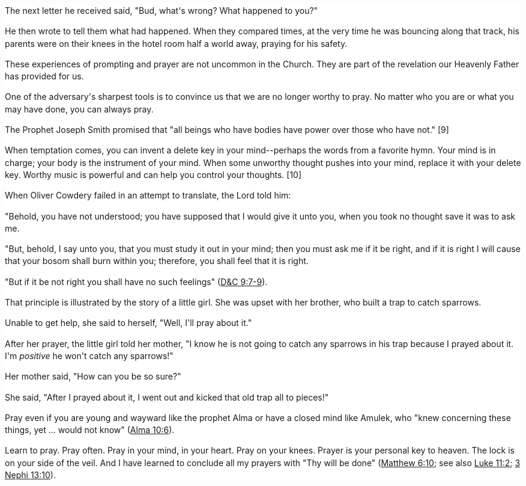 The next letter he received said, "Bud, what's wrong? What happened to you?"

He then wrote to tell them what had happened. When they compared times, at the
very time he was bouncing along that track, his parents were on their knees in
the hotel room half a world away, praying for his safety.

These experiences of prompting and prayer are not uncommon in the Church. They
are part of the revelation our Heavenly Father has provided for us.

One of the adversary's sharpest tools is to convince us that we are no longer
worthy to pray. No matter who you are or what you may have done, you can
always pray.

The Prophet Joseph Smith promised that "all beings who have bodies have power
over those who have not." [9]

When temptation comes, you can invent a delete key in your mind--perhaps the
words from a favorite hymn. Your mind is in charge; your body is the
instrument of your mind. When some unworthy thought pushes into your mind,
replace it with your delete key. Worthy music is powerful and can help you
control your thoughts. [10]

When Oliver Cowdery failed in an attempt to translate, the Lord told him:

"Behold, you have not understood; you have supposed that I would give it unto
you, when you took no thought save it was to ask me.

"But, behold, I say unto you, that you must study it out in your mind; then
you must ask me if it be right, and if it is right I will cause that your
bosom shall burn within you; therefore, you shall feel that it is right.

"But if it be not right you shall have no such feelings" ([D&amp;C
9:7-9](https://www.lds.org/scriptures/dc-testament/dc/9.7-9?lang=eng#6)).

That principle is illustrated by the story of a little girl. She was upset
with her brother, who built a trap to catch sparrows.

Unable to get help, she said to herself, "Well, I'll pray about it."

After her prayer, the little girl told her mother, "I know he is not going to
catch any sparrows in his trap because I prayed about it. I'm _positive_ he
won't catch any sparrows!"

Her mother said, "How can you be so sure?"

She said, "After I prayed about it, I went out and kicked that old trap all to
pieces!"

Pray even if you are young and wayward like the prophet Alma or have a closed
mind like Amulek, who "knew concerning these things, yet ... would not know"
([Alma 10:6](https://www.lds.org/scriptures/bofm/alma/10.6?lang=eng#5)).

Learn to pray. Pray often. Pray in your mind, in your heart. Pray on your
knees. Prayer is your personal key to heaven. The lock is on your side of the
veil. And I have learned to conclude all my prayers with "Thy will be done"
([Matthew 6:10](https://www.lds.org/scriptures/nt/matt/6.10?lang=eng#9); see
also [Luke 11:2](https://www.lds.org/scriptures/nt/luke/11.2?lang=eng#1); [3
Nephi 13:10](https://www.lds.org/scriptures/bofm/3-ne/13.10?lang=eng#9)).
